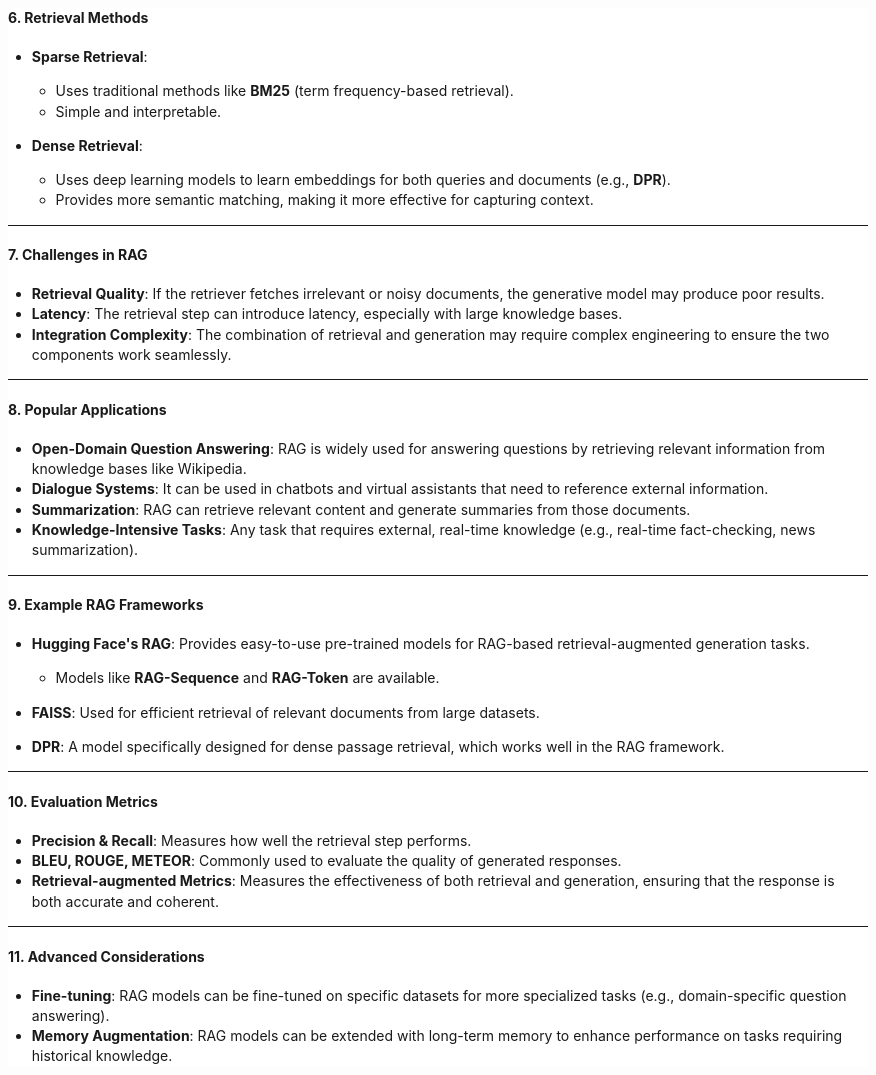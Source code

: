 
#### **6. Retrieval Methods**
- **Sparse Retrieval**:
  - Uses traditional methods like **BM25** (term frequency-based retrieval).
  - Simple and interpretable.
  
- **Dense Retrieval**:
  - Uses deep learning models to learn embeddings for both queries and documents (e.g., **DPR**).
  - Provides more semantic matching, making it more effective for capturing context.

---

#### **7. Challenges in RAG**
- **Retrieval Quality**: If the retriever fetches irrelevant or noisy documents, the generative model may produce poor results.
- **Latency**: The retrieval step can introduce latency, especially with large knowledge bases.
- **Integration Complexity**: The combination of retrieval and generation may require complex engineering to ensure the two components work seamlessly.

---

#### **8. Popular Applications**
- **Open-Domain Question Answering**: RAG is widely used for answering questions by retrieving relevant information from knowledge bases like Wikipedia.
- **Dialogue Systems**: It can be used in chatbots and virtual assistants that need to reference external information.
- **Summarization**: RAG can retrieve relevant content and generate summaries from those documents.
- **Knowledge-Intensive Tasks**: Any task that requires external, real-time knowledge (e.g., real-time fact-checking, news summarization).

---

#### **9. Example RAG Frameworks**
- **Hugging Face's RAG**: Provides easy-to-use pre-trained models for RAG-based retrieval-augmented generation tasks.
  - Models like **RAG-Sequence** and **RAG-Token** are available.
  
- **FAISS**: Used for efficient retrieval of relevant documents from large datasets.
  
- **DPR**: A model specifically designed for dense passage retrieval, which works well in the RAG framework.

---

#### **10. Evaluation Metrics**
- **Precision & Recall**: Measures how well the retrieval step performs.
- **BLEU, ROUGE, METEOR**: Commonly used to evaluate the quality of generated responses.
- **Retrieval-augmented Metrics**: Measures the effectiveness of both retrieval and generation, ensuring that the response is both accurate and coherent.

---

#### **11. Advanced Considerations**
- **Fine-tuning**: RAG models can be fine-tuned on specific datasets for more specialized tasks (e.g., domain-specific question answering).
- **Memory Augmentation**: RAG models can be extended with long-term memory to enhance performance on tasks requiring historical knowledge.
